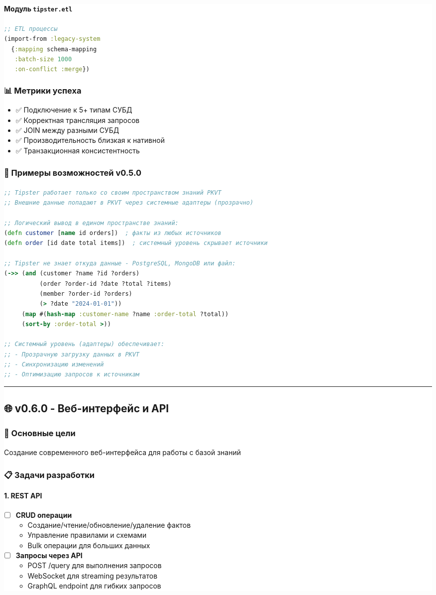 #### Модуль `tipster.etl`
```clojure
;; ETL процессы
(import-from :legacy-system
  {:mapping schema-mapping
   :batch-size 1000
   :on-conflict :merge})
```

### 📊 Метрики успеха
- ✅ Подключение к 5+ типам СУБД
- ✅ Корректная трансляция запросов
- ✅ JOIN между разными СУБД
- ✅ Производительность близкая к нативной
- ✅ Транзакционная консистентность

### 🚀 Примеры возможностей v0.5.0
```clojure
;; Tipster работает только со своим пространством знаний PKVT
;; Внешние данные попадают в PKVT через системные адаптеры (прозрачно)

;; Логический вывод в едином пространстве знаний:
(defn customer [name id orders])  ; факты из любых источников
(defn order [id date total items])  ; системный уровень скрывает источники

;; Tipster не знает откуда данные - PostgreSQL, MongoDB или файл:
(->> (and (customer ?name ?id ?orders)
          (order ?order-id ?date ?total ?items)
          (member ?order-id ?orders)
          (> ?date "2024-01-01"))
     (map #(hash-map :customer-name ?name :order-total ?total))
     (sort-by :order-total >))

;; Системный уровень (адаптеры) обеспечивает:
;; - Прозрачную загрузку данных в PKVT
;; - Синхронизацию изменений
;; - Оптимизацию запросов к источникам
```

---

## 🌐 v0.6.0 - Веб-интерфейс и API

### 🎯 Основные цели
Создание современного веб-интерфейса для работы с базой знаний

### 📋 Задачи разработки

#### 1. REST API
- [ ] **CRUD операции**
  - Создание/чтение/обновление/удаление фактов
  - Управление правилами и схемами
  - Bulk операции для больших данных
- [ ] **Запросы через API**
  - POST /query для выполнения запросов
  - WebSocket для streaming результатов
  - GraphQL endpoint для гибких запросов
